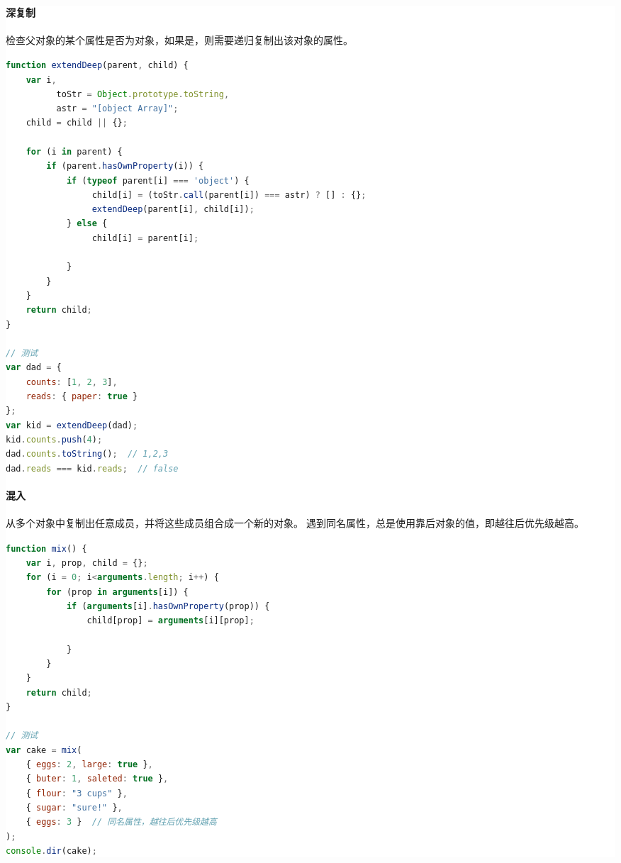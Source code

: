 #### 深复制
检查父对象的某个属性是否为对象，如果是，则需要递归复制出该对象的属性。

```javascript
function extendDeep(parent, child) {
    var i,
          toStr = Object.prototype.toString,
          astr = "[object Array]";
    child = child || {};

    for (i in parent) {
        if (parent.hasOwnProperty(i)) {
            if (typeof parent[i] === 'object') {
                 child[i] = (toStr.call(parent[i]) === astr) ? [] : {};
                 extendDeep(parent[i], child[i]);
            } else {
                 child[i] = parent[i];

            }
        }
    }
    return child;
}

// 测试
var dad = {
    counts: [1, 2, 3],
    reads: { paper: true }
};
var kid = extendDeep(dad);
kid.counts.push(4);
dad.counts.toString();  // 1,2,3
dad.reads === kid.reads;  // false
```

#### 混入
从多个对象中复制出任意成员，并将这些成员组合成一个新的对象。
遇到同名属性，总是使用靠后对象的值，即越往后优先级越高。

```javascript
function mix() {
    var i, prop, child = {};
    for (i = 0; i<arguments.length; i++) {
        for (prop in arguments[i]) {
            if (arguments[i].hasOwnProperty(prop)) {
                child[prop] = arguments[i][prop];

            }
        }
    }
    return child;
}

// 测试
var cake = mix(
    { eggs: 2, large: true },
    { buter: 1, saleted: true },
    { flour: "3 cups" },
    { sugar: "sure!" },
    { eggs: 3 }  // 同名属性，越往后优先级越高
);
console.dir(cake);
```
